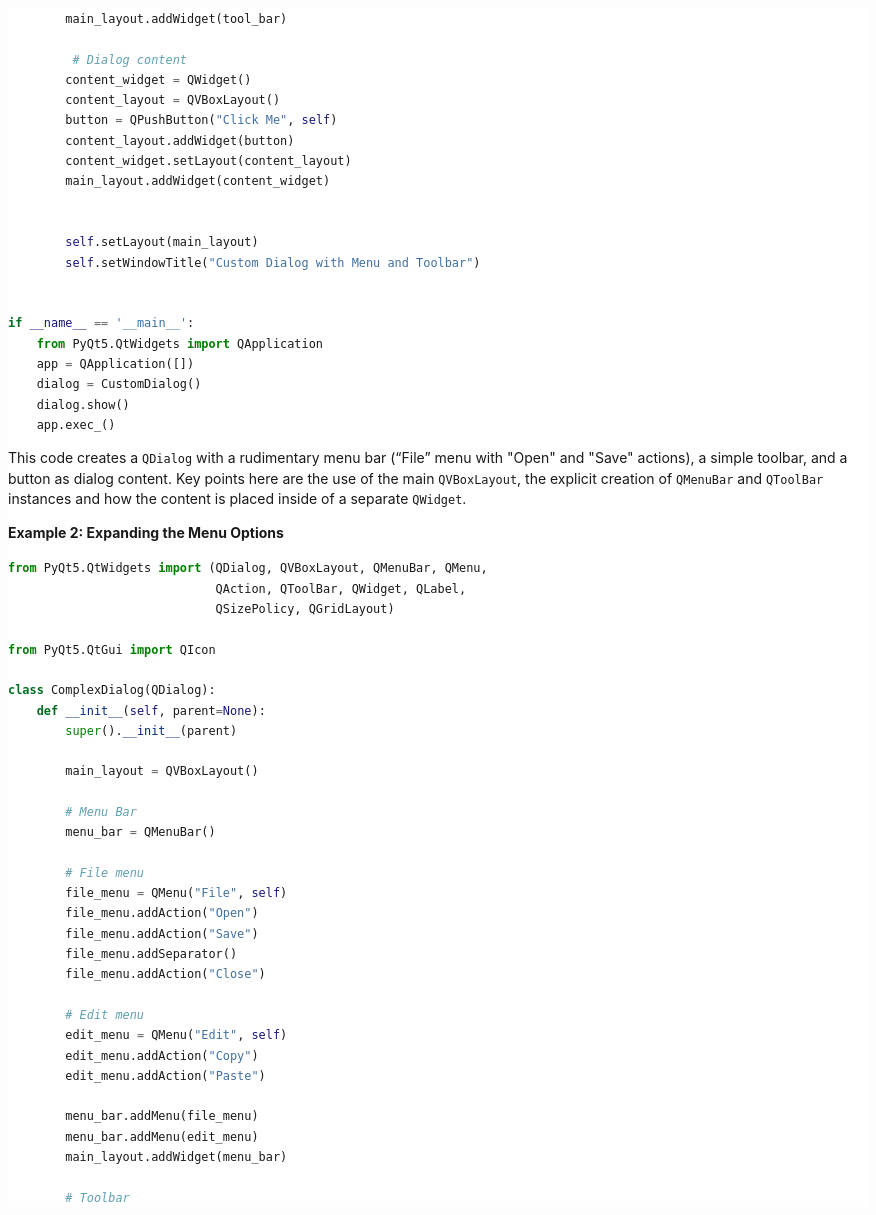 ```python
        main_layout.addWidget(tool_bar)

         # Dialog content
        content_widget = QWidget()
        content_layout = QVBoxLayout()
        button = QPushButton("Click Me", self)
        content_layout.addWidget(button)
        content_widget.setLayout(content_layout)
        main_layout.addWidget(content_widget)


        self.setLayout(main_layout)
        self.setWindowTitle("Custom Dialog with Menu and Toolbar")


if __name__ == '__main__':
    from PyQt5.QtWidgets import QApplication
    app = QApplication([])
    dialog = CustomDialog()
    dialog.show()
    app.exec_()

```

This code creates a `QDialog` with a rudimentary menu bar (“File” menu with "Open" and "Save" actions), a simple toolbar, and a button as dialog content. Key points here are the use of the main `QVBoxLayout`, the explicit creation of `QMenuBar` and `QToolBar` instances and how the content is placed inside of a separate `QWidget`.

**Example 2: Expanding the Menu Options**

```python
from PyQt5.QtWidgets import (QDialog, QVBoxLayout, QMenuBar, QMenu,
                             QAction, QToolBar, QWidget, QLabel,
                             QSizePolicy, QGridLayout)

from PyQt5.QtGui import QIcon

class ComplexDialog(QDialog):
    def __init__(self, parent=None):
        super().__init__(parent)

        main_layout = QVBoxLayout()

        # Menu Bar
        menu_bar = QMenuBar()

        # File menu
        file_menu = QMenu("File", self)
        file_menu.addAction("Open")
        file_menu.addAction("Save")
        file_menu.addSeparator()
        file_menu.addAction("Close")

        # Edit menu
        edit_menu = QMenu("Edit", self)
        edit_menu.addAction("Copy")
        edit_menu.addAction("Paste")

        menu_bar.addMenu(file_menu)
        menu_bar.addMenu(edit_menu)
        main_layout.addWidget(menu_bar)

        # Toolbar
```